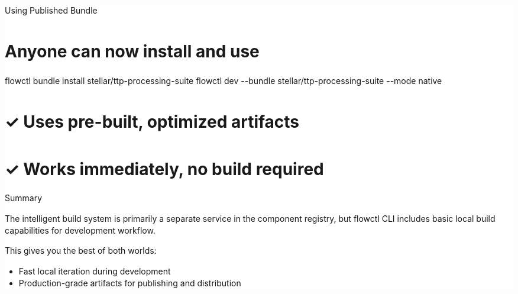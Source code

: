   Using Published Bundle

  # Anyone can now install and use
  flowctl bundle install stellar/ttp-processing-suite
  flowctl dev --bundle stellar/ttp-processing-suite --mode native
  # ✓ Uses pre-built, optimized artifacts
  # ✓ Works immediately, no build required

  Summary

  The intelligent build system is primarily a separate service in the component registry,
  but flowctl CLI includes basic local build capabilities for development workflow.

  This gives you the best of both worlds:
  - Fast local iteration during development
  - Production-grade artifacts for publishing and distribution